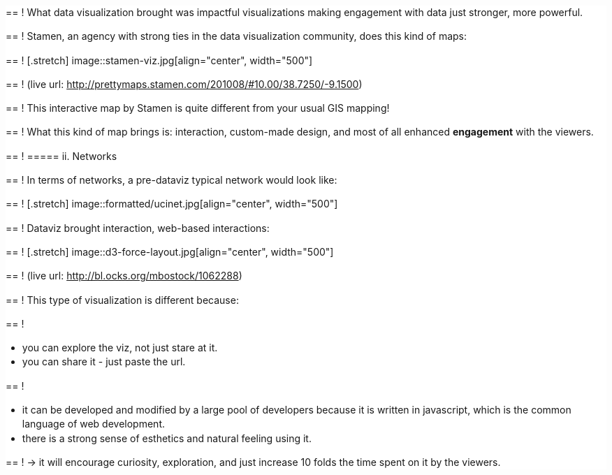 ==  !
What data visualization brought was impactful visualizations making engagement with data just stronger, more powerful.

==  !
Stamen, an agency with strong ties in the data visualization community, does this kind of maps:

==  !
[.stretch]
image::stamen-viz.jpg[align="center", width="500"]


==  !
(live url: http://prettymaps.stamen.com/201008/#10.00/38.7250/-9.1500)

==  !
This interactive map by Stamen is quite different from your usual GIS mapping!

==  !
What this kind of map brings is: interaction, custom-made design, and most of all enhanced **engagement** with the viewers.

==  !
===== ii. Networks

==  !
In terms of networks, a pre-dataviz typical network would look like:

==  !
[.stretch]
image::formatted/ucinet.jpg[align="center", width="500"]


==  !
Dataviz brought interaction, web-based interactions:

==  !
[.stretch]
image::d3-force-layout.jpg[align="center", width="500"]


==  !
(live url: http://bl.ocks.org/mbostock/1062288)

==  !
This type of visualization is different because:

==  !
- you can explore the viz, not just stare at it.
- you can share it - just paste the url.

==  !
- it can be developed and modified by a large pool of developers because it is written in javascript, which is the common language of web development.
- there is a strong sense of esthetics and natural feeling using it.

==  !
-> it will encourage curiosity, exploration, and just increase 10 folds the time spent on it by the viewers.
